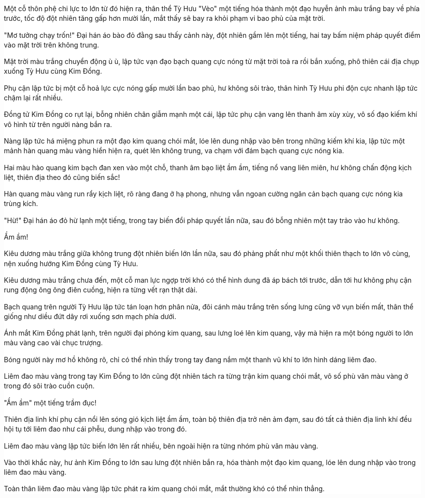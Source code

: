 Một cỗ thôn phệ chi lực to lớn từ đó hiện ra, thân thể Tỳ Hưu "Vèo" một tiếng hóa thành một đạo huyễn ảnh màu trắng bay về phía trước, tốc độ đột nhiên tăng gấp hơn mười lần, mắt thấy sẽ bay ra khỏi phạm vi bao phủ của mặt trời.

"Mơ tưởng chạy trốn!" Đại hán áo bào đỏ đằng sau thấy cảnh này, đột nhiên gầm lên một tiếng, hai tay bấm niệm pháp quyết điểm vào mặt trời trên không trung.

Mặt trời màu trắng chuyển động ù ù, lập tức vạn đạo bạch quang cực nóng từ mặt trời toả ra rồi bắn xuống, phô thiên cái địa chụp xuống Tỳ Hưu cùng Kim Đồng.

Phụ cận lập tức bị một cỗ hoả lực cực nóng gấp mười lần bao phủ, hư không sôi trào, thân hình Tỳ Hưu phi độn cực nhanh lập tức chậm lại rất nhiều.

Đồng tử Kim Đồng co rụt lại, bỗng nhiên chân giẫm mạnh một cái, lập tức phụ cận vang lên thanh âm xùy xùy, vô số đạo kiếm khí vô hình từ trên người nàng bắn ra.

Nàng lập tức há miệng phun ra một đạo kim quang chói mắt, lóe lên dung nhập vào bên trong những kiếm khí kia, lập tức một mảnh hàn quang màu vàng hiển hiện ra, quét lên không trung, va chạm với đám bạch quang cực nóng kia.

Hai màu hào quang kim bạch đan xen vào một chỗ, thanh âm bạo liệt ầm ầm, tiếng nổ vang liên miên, hư không chấn động kịch liệt, thiên địa theo đó cũng biến sắc!

Hàn quang màu vàng run rẩy kịch liệt, rõ ràng đang ở hạ phong, nhưng vẫn ngoan cường ngăn cản bạch quang cực nóng kia trùng kích.

"Hừ!" Đại hán áo đỏ hừ lạnh một tiếng, trong tay biến đổi pháp quyết lần nữa, sau đó bỗng nhiên một tay trảo vào hư không.

Ầm ầm!

Kiêu dương màu trắng giữa không trung đột nhiên biến lớn lần nữa, sau đó phảng phất như một khối thiên thạch to lớn vô cùng, nện xuống hướng Kim Đồng cùng Tỳ Hưu.

Kiêu dương màu trắng chưa đến, một cỗ man lực ngợp trời khó có thể hình dung đã áp bách tới trước, dẫn tới hư không phụ cận rung động ông ông điên cuồng, hiện ra từng vết rạn thật dài.

Bạch quang trên người Tỳ Hưu lập tức tán loạn hơn phân nửa, đôi cánh màu trắng trên sống lưng cũng vỡ vụn biến mất, thân thể giống như diều đứt dây rơi xuống sơn mạch phía dưới.

Ánh mắt Kim Đồng phát lạnh, trên người đại phóng kim quang, sau lưng loé lên kim quang, vậy mà hiện ra một bóng người to lớn màu vàng cao vài chục trượng.

Bóng người này mơ hồ không rõ, chỉ có thể nhìn thấy trong tay đang nắm một thanh vũ khí to lớn hình dáng liêm đao.

Liêm đao màu vàng trong tay Kim Đồng to lớn cũng đột nhiên tách ra từng trận kim quang chói mắt, vô số phù văn màu vàng ở trong đó sôi trào cuồn cuộn.

"Ầm ầm" một tiếng trầm đục!

Thiên địa linh khí phụ cận nổi lên sóng gió kịch liệt ầm ầm, toàn bộ thiên địa trở nên ảm đạm, sau đó tất cả thiên địa linh khí đều hội tụ tới liêm đao như cái phễu, dung nhập vào trong đó.

Liêm đao màu vàng lập tức biến lớn lên rất nhiều, bên ngoài hiện ra từng nhóm phù văn màu vàng.

Vào thời khắc này, hư ảnh Kim Đồng to lớn sau lưng đột nhiên bắn ra, hóa thành một đạo kim quang, lóe lên dung nhập vào trong liêm đao màu vàng.

Toàn thân liêm đao màu vàng lập tức phát ra kim quang chói mắt, mắt thường khó có thể nhìn thẳng.
